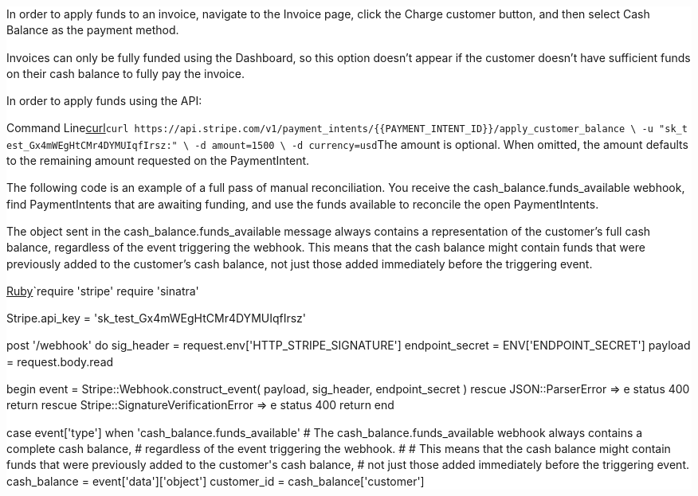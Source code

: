 In order to apply funds to an invoice, navigate to the Invoice page, click the Charge customer button, and then select Cash Balance as the payment method.

Invoices can only be fully funded using the Dashboard, so this option doesn’t appear if the customer doesn’t have sufficient funds on their cash balance to fully pay the invoice.

In order to apply funds using the API:

Command Line[curl](#)`curl https://api.stripe.com/v1/payment_intents/{{PAYMENT_INTENT_ID}}/apply_customer_balance \
  -u "sk_test_Gx4mWEgHtCMr4DYMUIqfIrsz:" \
  -d amount=1500 \
  -d currency=usd`The amount is optional. When omitted, the amount defaults to the remaining amount requested on the PaymentIntent.

The following code is an example of a full pass of manual reconciliation. You receive the cash_balance.funds_available webhook, find PaymentIntents that are awaiting funding, and use the funds available to reconcile the open PaymentIntents.

The object sent in the cash_balance.funds_available message always contains a representation of the customer’s full cash balance, regardless of the event triggering the webhook. This means that the cash balance might contain funds that were previously added to the customer’s cash balance, not just those added immediately before the triggering event.

[Ruby](#)`require 'stripe'
require 'sinatra'

Stripe.api_key = 'sk_test_Gx4mWEgHtCMr4DYMUIqfIrsz'

post '/webhook' do
  sig_header = request.env['HTTP_STRIPE_SIGNATURE']
  endpoint_secret = ENV['ENDPOINT_SECRET']
  payload = request.body.read

  begin
    event = Stripe::Webhook.construct_event(
      payload, sig_header, endpoint_secret
    )
  rescue JSON::ParserError => e
    status 400
    return
  rescue Stripe::SignatureVerificationError => e
    status 400
    return
  end

  case event['type']
    when 'cash_balance.funds_available'
    # The cash_balance.funds_available webhook always contains a complete cash balance,
    # regardless of the event triggering the webhook.
    #
    # This means that the cash balance might contain funds that were previously added to the customer's cash balance,
    # not just those added immediately before the triggering event.
    cash_balance = event['data']['object']
    customer_id = cash_balance['customer']
